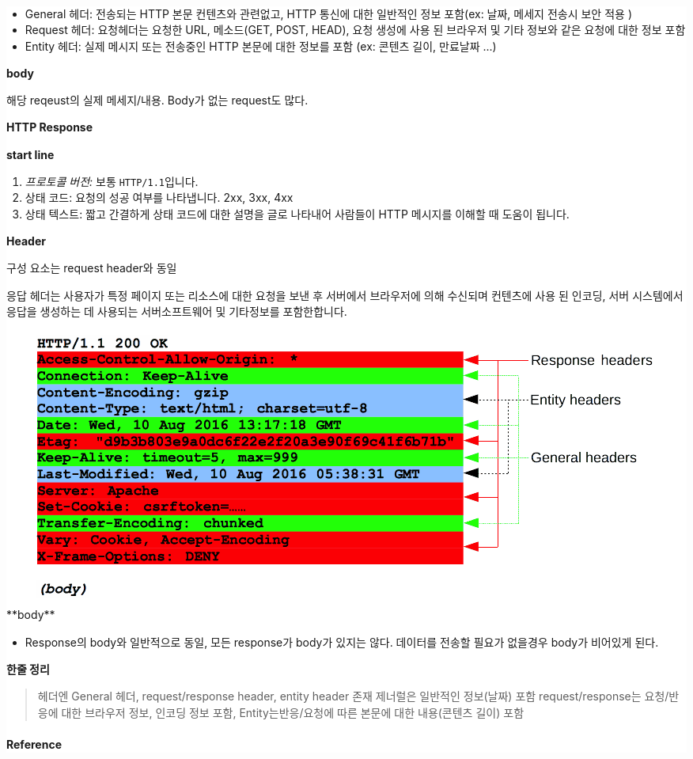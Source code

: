    </div>

- General 헤더: 전송되는 HTTP 본문 컨텐츠와 관련없고, HTTP 통신에 대한 일반적인 정보 포함(ex: 날짜, 메세지 전송시 보안 적용 )
- Request 헤더: 요청헤더는 요청한 URL, 메소드(GET, POST, HEAD), 요청 생성에 사용 된 브라우저 및 기타 정보와 같은 요청에 대한 정보 포함
- Entity 헤더: 실제 메시지 또는 전송중인 HTTP 본문에 대한 정보를 포함 (ex: 콘텐츠 길이,  만료날짜 ...) 

**body**

해당 reqeust의 실제 메세지/내용. Body가 없는 request도 많다.

**HTTP Response**

**start line** 

1. *프로토콜 버전:* 보통 `HTTP/1.1`입니다.
2. 상태 코드: 요청의 성공 여부를 나타냅니다. 2xx, 3xx, 4xx
3. 상태 텍스트: 짧고 간결하게 상태 코드에 대한 설명을 글로 나타내어 사람들이 HTTP 메시지를 이해할 때 도움이 됩니다.

**Header**

구성 요소는 request header와 동일

응답 헤더는 사용자가 특정 페이지 또는 리소스에 대한 요청을 보낸 후 서버에서 브라우저에 의해 수신되며 컨텐츠에 사용 된 인코딩, 서버 시스템에서 응답을 생성하는 데 사용되는 서버소프트웨어 및 기타정보를 포함한합니다.


<div align='center'>
     <img src="./images/HTTP_Response_Headers2.png">
   </div>
**body**

- Response의 body와 일반적으로 동일, 모든 response가 body가 있지는 않다. 데이터를 전송할 필요가 없을경우 body가 비어있게 된다.

**한줄 정리**

> 헤더엔 General 헤더, request/response header, entity header 존재 제너럴은 일반적인 정보(날짜) 포함 request/response는 요청/반응에 대한 브라우저 정보, 인코딩 정보 포함, Entity는반응/요청에 따른 본문에 대한 내용(콘텐츠 길이) 포함

#### Reference
